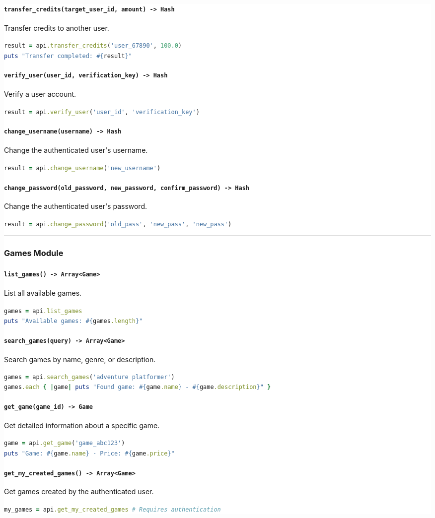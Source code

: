 #### `transfer_credits(target_user_id, amount) -> Hash`
Transfer credits to another user.
```ruby
result = api.transfer_credits('user_67890', 100.0)
puts "Transfer completed: #{result}"
```

#### `verify_user(user_id, verification_key) -> Hash`
Verify a user account.
```ruby
result = api.verify_user('user_id', 'verification_key')
```

#### `change_username(username) -> Hash`
Change the authenticated user's username.
```ruby
result = api.change_username('new_username')
```

#### `change_password(old_password, new_password, confirm_password) -> Hash`
Change the authenticated user's password.
```ruby
result = api.change_password('old_pass', 'new_pass', 'new_pass')
```

---

### Games Module

#### `list_games() -> Array<Game>`
List all available games.
```ruby
games = api.list_games
puts "Available games: #{games.length}"
```

#### `search_games(query) -> Array<Game>`
Search games by name, genre, or description.
```ruby
games = api.search_games('adventure platformer')
games.each { |game| puts "Found game: #{game.name} - #{game.description}" }
```

#### `get_game(game_id) -> Game`
Get detailed information about a specific game.
```ruby
game = api.get_game('game_abc123')
puts "Game: #{game.name} - Price: #{game.price}"
```

#### `get_my_created_games() -> Array<Game>`
Get games created by the authenticated user.
```ruby
my_games = api.get_my_created_games # Requires authentication
```
